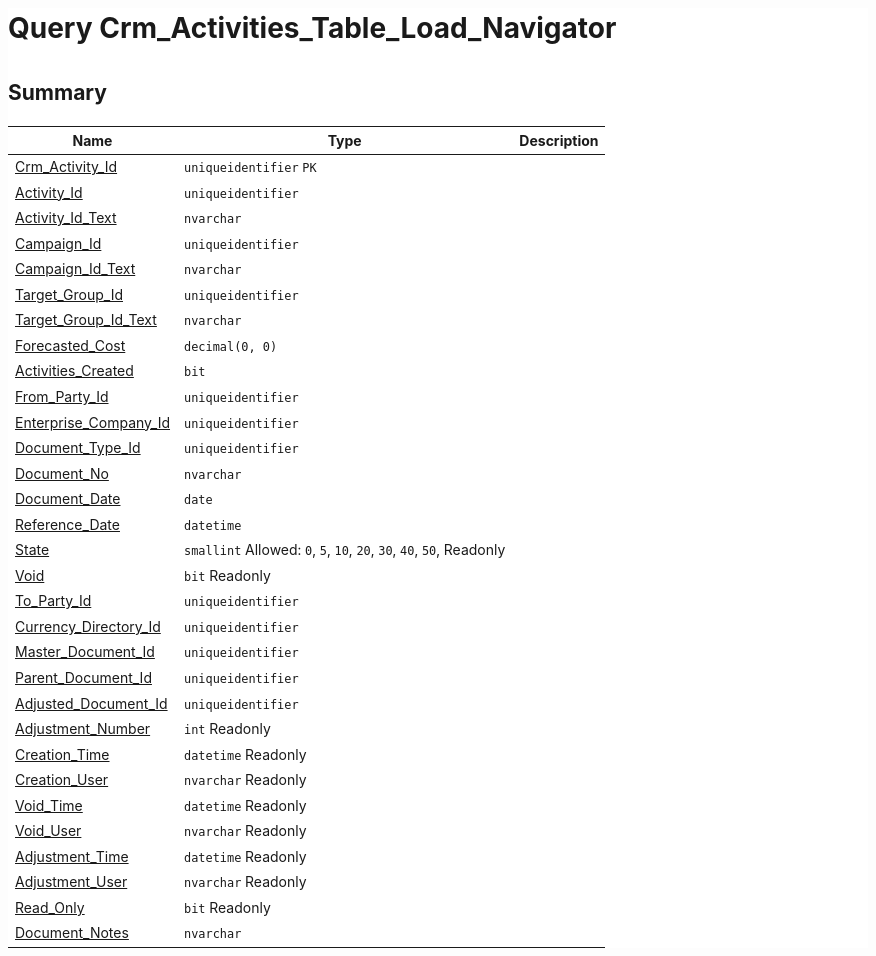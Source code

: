 # Query Crm_Activities_Table_Load_Navigator


## Summary

| Name | Type | Description |
| - | - | --- |
|[Crm_Activity_Id](#crm_activity_id)|`uniqueidentifier` `PK`||
|[Activity_Id](#activity_id)|`uniqueidentifier` ||
|[Activity_Id_Text](#activity_id_text)|`nvarchar` ||
|[Campaign_Id](#campaign_id)|`uniqueidentifier` ||
|[Campaign_Id_Text](#campaign_id_text)|`nvarchar` ||
|[Target_Group_Id](#target_group_id)|`uniqueidentifier` ||
|[Target_Group_Id_Text](#target_group_id_text)|`nvarchar` ||
|[Forecasted_Cost](#forecasted_cost)|`decimal(0, 0)` ||
|[Activities_Created](#activities_created)|`bit` ||
|[From_Party_Id](#from_party_id)|`uniqueidentifier` ||
|[Enterprise_Company_Id](#enterprise_company_id)|`uniqueidentifier` ||
|[Document_Type_Id](#document_type_id)|`uniqueidentifier` ||
|[Document_No](#document_no)|`nvarchar` ||
|[Document_Date](#document_date)|`date` ||
|[Reference_Date](#reference_date)|`datetime` ||
|[State](#state)|`smallint` Allowed: `0`, `5`, `10`, `20`, `30`, `40`, `50`, Readonly||
|[Void](#void)|`bit` Readonly||
|[To_Party_Id](#to_party_id)|`uniqueidentifier` ||
|[Currency_Directory_Id](#currency_directory_id)|`uniqueidentifier` ||
|[Master_Document_Id](#master_document_id)|`uniqueidentifier` ||
|[Parent_Document_Id](#parent_document_id)|`uniqueidentifier` ||
|[Adjusted_Document_Id](#adjusted_document_id)|`uniqueidentifier` ||
|[Adjustment_Number](#adjustment_number)|`int` Readonly||
|[Creation_Time](#creation_time)|`datetime` Readonly||
|[Creation_User](#creation_user)|`nvarchar` Readonly||
|[Void_Time](#void_time)|`datetime` Readonly||
|[Void_User](#void_user)|`nvarchar` Readonly||
|[Adjustment_Time](#adjustment_time)|`datetime` Readonly||
|[Adjustment_User](#adjustment_user)|`nvarchar` Readonly||
|[Read_Only](#read_only)|`bit` Readonly||
|[Document_Notes](#document_notes)|`nvarchar` ||